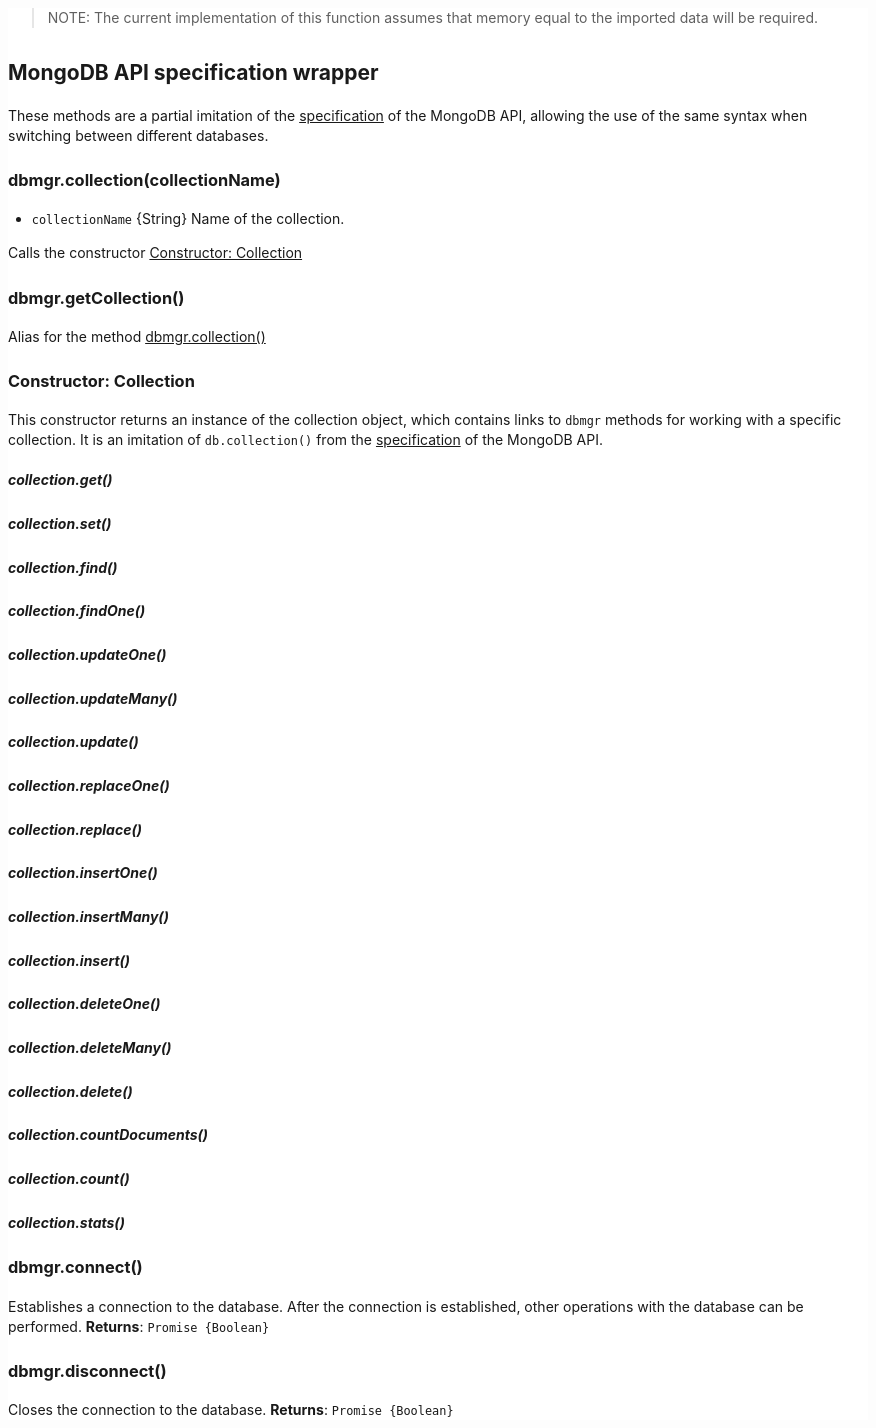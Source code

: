 > NOTE: The current implementation of this function assumes that memory equal to the imported data will be required.

## MongoDB API specification wrapper
These methods are a partial imitation of the [specification](https://mongodb.github.io/node-mongodb-native/6.1/classes/Db.html) of the MongoDB API, allowing the use of the same syntax when switching between different databases.

### dbmgr.collection(collectionName)
- `collectionName` {String} Name of the collection.

Calls the constructor [Constructor: Collection](#constructor-collection)
### dbmgr.getCollection()
Alias for the method [dbmgr.collection()](#dbmgrcollectioncollectionname)
### Constructor: Collection
This constructor returns an instance of the collection object, which contains links to `dbmgr` methods for working with a specific collection. It is an imitation of `db.collection()` from the [specification](https://mongodb.github.io/node-mongodb-native/6.1/classes/Collection.html) of the MongoDB API.
##### collection.get()
##### collection.set()
##### collection.find()
##### collection.findOne()
##### collection.updateOne()
##### collection.updateMany()
##### collection.update()
##### collection.replaceOne()
##### collection.replace()
##### collection.insertOne()
##### collection.insertMany()
##### collection.insert()
##### collection.deleteOne()
##### collection.deleteMany()
##### collection.delete()
##### collection.countDocuments()
##### collection.count()
##### collection.stats()

### dbmgr.connect()
Establishes a connection to the database. After the connection is established, other operations with the database can be performed.
**Returns**: `Promise {Boolean}`

### dbmgr.disconnect()
Closes the connection to the database.
**Returns**: `Promise {Boolean}`
